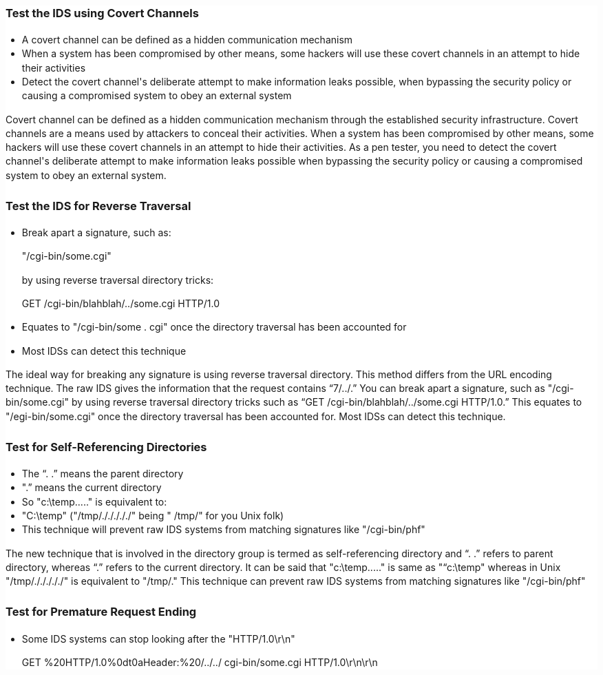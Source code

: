 ### Test the IDS using Covert Channels

- A covert channel can be defined as a hidden communication mechanism
- When a system has been compromised by other means, some hackers will use these covert channels in
  an attempt to hide their activities
- Detect the covert channel's deliberate attempt to make information leaks possible, when bypassing the
  security policy or causing a compromised system to obey an external system

Covert channel can be defined as a hidden communication mechanism through the established security infrastructure. Covert channels are a means used by attackers to conceal their activities. When a system has been compromised by other means, some hackers will use these covert channels in an attempt to hide their activities. As a pen tester, you need to detect the covert channel's deliberate attempt to make information leaks possible when bypassing the security policy or causing a compromised system to obey an external system.

### Test the IDS for Reverse Traversal

- Break apart a signature, such as:

  "/cgi-bin/some.cgi"

  by using reverse traversal directory tricks:

  GET /cgi-bin/blahblah/../some.cgi HTTP/1.0

- Equates to "/cgi-bin/some . cgi" once the directory traversal has been accounted for
  
- Most IDSs can detect this technique

The ideal way for breaking any signature is using reverse traversal directory. This method differs from the URL encoding technique. The raw IDS gives the information that the request contains “7/../.” You can break apart a signature, such as "/cgi-bin/some.cgi" by using reverse traversal directory tricks such as “GET /cgi-bin/blahblah/../some.cgi HTTP/1.0.” This equates to "/egi-bin/some.cgi" once the directory traversal has been accounted for. Most IDSs can detect this technique.

### Test for Self-Referencing Directories
- The “. .” means the parent directory
- ".” means the current directory
- So "c:\temp\.\.\.\.\.\" is equivalent to:
- "C:\temp\" ("/tmp/./././././" being " /tmp/" for you Unix folk)
- This technique will prevent raw IDS systems from matching signatures like "/cgi-bin/phf"

The new technique that is involved in the directory group is termed as self-referencing directory and “. .” refers to parent directory, whereas “.” refers to the current directory. It can be said that "c:\temp\.\.\.\.\.\" is same as "“c:\temp\" whereas in Unix "/tmp/./././././" is equivalent to "/tmp/." This technique can prevent raw IDS systems from matching signatures like "/cgi-bin/phf"

### Test for Premature Request Ending

- Some IDS systems can stop looking after the "HTTP/1.0\r\n"

  GET %20HTTP/1.0%0dt0aHeader:%20/../../
  cgi-bin/some.cgi HTTP/1.0\r\n\r\n
